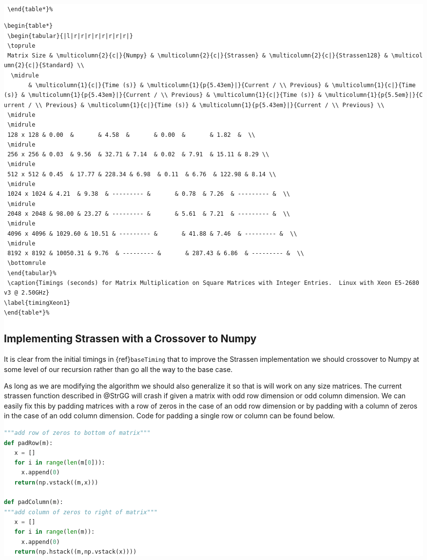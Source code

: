 ```{raw} latex
 \end{table*}%
```

```{raw} latex
\begin{table*}
 \begin{tabular}{|l|r|r|r|r|r|r|r|r|}
 \toprule
 Matrix Size & \multicolumn{2}{c|}{Numpy} & \multicolumn{2}{c|}{Strassen} & \multicolumn{2}{c|}{Strassen128} & \multicolumn{2}{c|}{Standard} \\
  \midrule
       & \multicolumn{1}{c|}{Time (s)} & \multicolumn{1}{p{5.43em}|}{Current / \\ Previous} & \multicolumn{1}{c|}{Time (s)} & \multicolumn{1}{p{5.43em}|}{Current / \\ Previous} & \multicolumn{1}{c|}{Time (s)} & \multicolumn{1}{p{5.5em}|}{Current / \\ Previous} & \multicolumn{1}{c|}{Time (s)} & \multicolumn{1}{p{5.43em}|}{Current / \\ Previous} \\
 \midrule
 \midrule
 128 x 128 & 0.00  &       & 4.58  &       & 0.00  &       & 1.82  &  \\
 \midrule
 256 x 256 & 0.03  & 9.56  & 32.71 & 7.14  & 0.02  & 7.91  & 15.11 & 8.29 \\
 \midrule
 512 x 512 & 0.45  & 17.77 & 228.34 & 6.98  & 0.11  & 6.76  & 122.98 & 8.14 \\
 \midrule
 1024 x 1024 & 4.21  & 9.38  & --------- &       & 0.78  & 7.26  & --------- &  \\
 \midrule
 2048 x 2048 & 98.00 & 23.27 & --------- &       & 5.61  & 7.21  & --------- &  \\
 \midrule
 4096 x 4096 & 1029.60 & 10.51 & --------- &       & 41.88 & 7.46  & --------- &  \\
 \midrule
 8192 x 8192 & 10050.31 & 9.76  & --------- &       & 287.43 & 6.86  & --------- &  \\
 \bottomrule
 \end{tabular}%
 \caption{Timings (seconds) for Matrix Multiplication on Square Matrices with Integer Entries.  Linux with Xeon E5-2680 v3 @ 2.50GHz}
\label{timingXeon1}
\end{table*}%
```

## Implementing Strassen with a Crossover to Numpy

It is clear from the initial timings in {ref}`baseTiming` that to improve the Strassen implementation we should crossover to Numpy at some level of our recursion rather than go all the way to the base case.

As long as we are modifying the algorithm we should also generalize it so that is will work on any size matrices. The current strassen function described in @StrGG will crash if given a matrix with odd row dimension or odd column dimension. We can easily fix this by padding matrices with a row of zeros in the case of an odd row dimension or by padding with a column of zeros in the case of an odd column dimension. Code for padding a single row or column can be found below.

```python
"""add row of zeros to bottom of matrix"""
def padRow(m):
   x = []
   for i in range(len(m[0])):
     x.append(0)
   return(np.vstack((m,x)))

def padColumn(m):
"""add column of zeros to right of matrix"""
   x = []
   for i in range(len(m)):
     x.append(0)
   return(np.hstack((m,np.vstack(x))))
```

